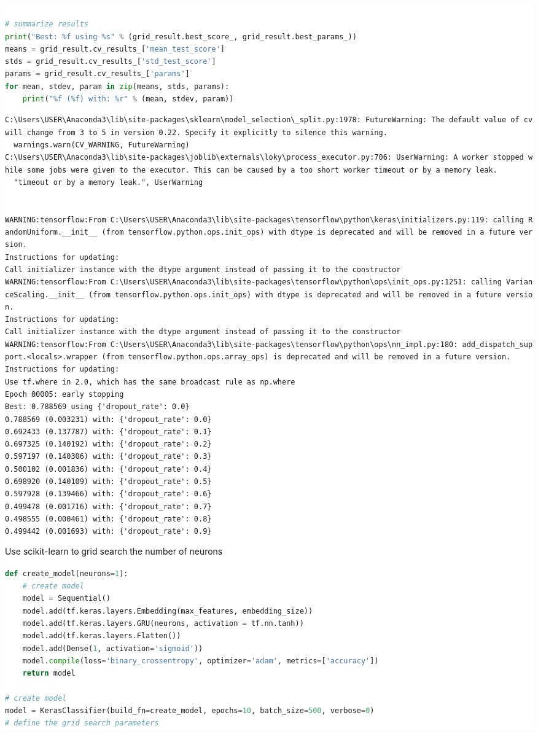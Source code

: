 ```python

# summarize results
print("Best: %f using %s" % (grid_result.best_score_, grid_result.best_params_))
means = grid_result.cv_results_['mean_test_score']
stds = grid_result.cv_results_['std_test_score']
params = grid_result.cv_results_['params']
for mean, stdev, param in zip(means, stds, params):
    print("%f (%f) with: %r" % (mean, stdev, param))
```

    C:\Users\USER\Anaconda3\lib\site-packages\sklearn\model_selection\_split.py:1978: FutureWarning: The default value of cv will change from 3 to 5 in version 0.22. Specify it explicitly to silence this warning.
      warnings.warn(CV_WARNING, FutureWarning)
    C:\Users\USER\Anaconda3\lib\site-packages\joblib\externals\loky\process_executor.py:706: UserWarning: A worker stopped while some jobs were given to the executor. This can be caused by a too short worker timeout or by a memory leak.
      "timeout or by a memory leak.", UserWarning
    

    WARNING:tensorflow:From C:\Users\USER\Anaconda3\lib\site-packages\tensorflow\python\keras\initializers.py:119: calling RandomUniform.__init__ (from tensorflow.python.ops.init_ops) with dtype is deprecated and will be removed in a future version.
    Instructions for updating:
    Call initializer instance with the dtype argument instead of passing it to the constructor
    WARNING:tensorflow:From C:\Users\USER\Anaconda3\lib\site-packages\tensorflow\python\ops\init_ops.py:1251: calling VarianceScaling.__init__ (from tensorflow.python.ops.init_ops) with dtype is deprecated and will be removed in a future version.
    Instructions for updating:
    Call initializer instance with the dtype argument instead of passing it to the constructor
    WARNING:tensorflow:From C:\Users\USER\Anaconda3\lib\site-packages\tensorflow\python\ops\nn_impl.py:180: add_dispatch_support.<locals>.wrapper (from tensorflow.python.ops.array_ops) is deprecated and will be removed in a future version.
    Instructions for updating:
    Use tf.where in 2.0, which has the same broadcast rule as np.where
    Epoch 00005: early stopping
    Best: 0.788569 using {'dropout_rate': 0.0}
    0.788569 (0.003231) with: {'dropout_rate': 0.0}
    0.692433 (0.137787) with: {'dropout_rate': 0.1}
    0.697325 (0.140192) with: {'dropout_rate': 0.2}
    0.597197 (0.140306) with: {'dropout_rate': 0.3}
    0.500102 (0.001836) with: {'dropout_rate': 0.4}
    0.698920 (0.140109) with: {'dropout_rate': 0.5}
    0.597928 (0.139466) with: {'dropout_rate': 0.6}
    0.499478 (0.001716) with: {'dropout_rate': 0.7}
    0.498555 (0.000461) with: {'dropout_rate': 0.8}
    0.499442 (0.001693) with: {'dropout_rate': 0.9}
    

Use scikit-learn to grid search the number of neurons


```python
def create_model(neurons=1):
    # create model
    model = Sequential()
    model.add(tf.keras.layers.Embedding(max_features, embedding_size))
    model.add(tf.keras.layers.GRU(neurons, activation = tf.nn.tanh))
    model.add(tf.keras.layers.Flatten())
    model.add(Dense(1, activation='sigmoid'))
    model.compile(loss='binary_crossentropy', optimizer='adam', metrics=['accuracy'])
    return model

# create model
model = KerasClassifier(build_fn=create_model, epochs=10, batch_size=500, verbose=0)
# define the grid search parameters
```